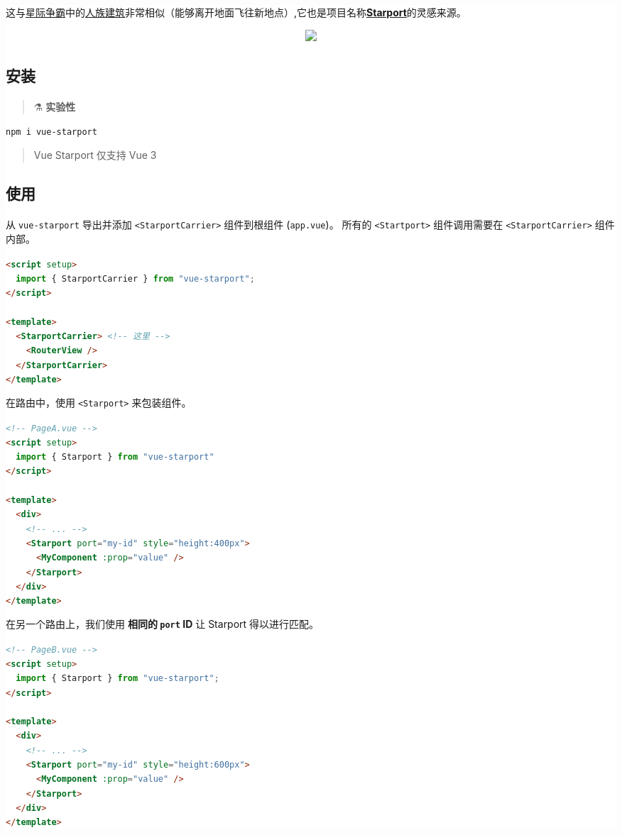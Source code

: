 这与[星际争霸](https://starcraft2.com/)中的[人族建筑](https://starcraft.fandom.com/wiki/Lift_Off)非常相似（能够离开地面飞往新地点）,它也是项目名称[**Starport**](<(https://starcraft.fandom.com/wiki/Starport)>)的灵感来源。

<p align="center">
<img src="./graphs/starcraft-demo.png" width="500" />
</p>

## 安装

> ⚗️ **实验性**

```
npm i vue-starport
```

> Vue Starport 仅支持 Vue 3

## 使用

从 `vue-starport` 导出并添加 `<StarportCarrier>` 组件到根组件 (`app.vue`)。 所有的 `<Startport>` 组件调用需要在 `<StarportCarrier>` 组件内部。

```html
<script setup>
  import { StarportCarrier } from "vue-starport";
</script>

<template>
  <StarportCarrier> <!-- 这里 -->
    <RouterView />
  </StarportCarrier>
</template>
```

在路由中，使用 `<Starport>` 来包装组件。

```html
<!-- PageA.vue -->
<script setup>
  import { Starport } from "vue-starport"
</script>

<template>
  <div>
    <!-- ... -->
    <Starport port="my-id" style="height:400px">
      <MyComponent :prop="value" />
    </Starport>
  </div>
</template>
```

在另一个路由上，我们使用 **相同的 `port` ID** 让 Starport 得以进行匹配。

```html
<!-- PageB.vue -->
<script setup>
  import { Starport } from "vue-starport";
</script>

<template>
  <div>
    <!-- ... -->
    <Starport port="my-id" style="height:600px">
      <MyComponent :prop="value" />
    </Starport>
  </div>
</template>
```